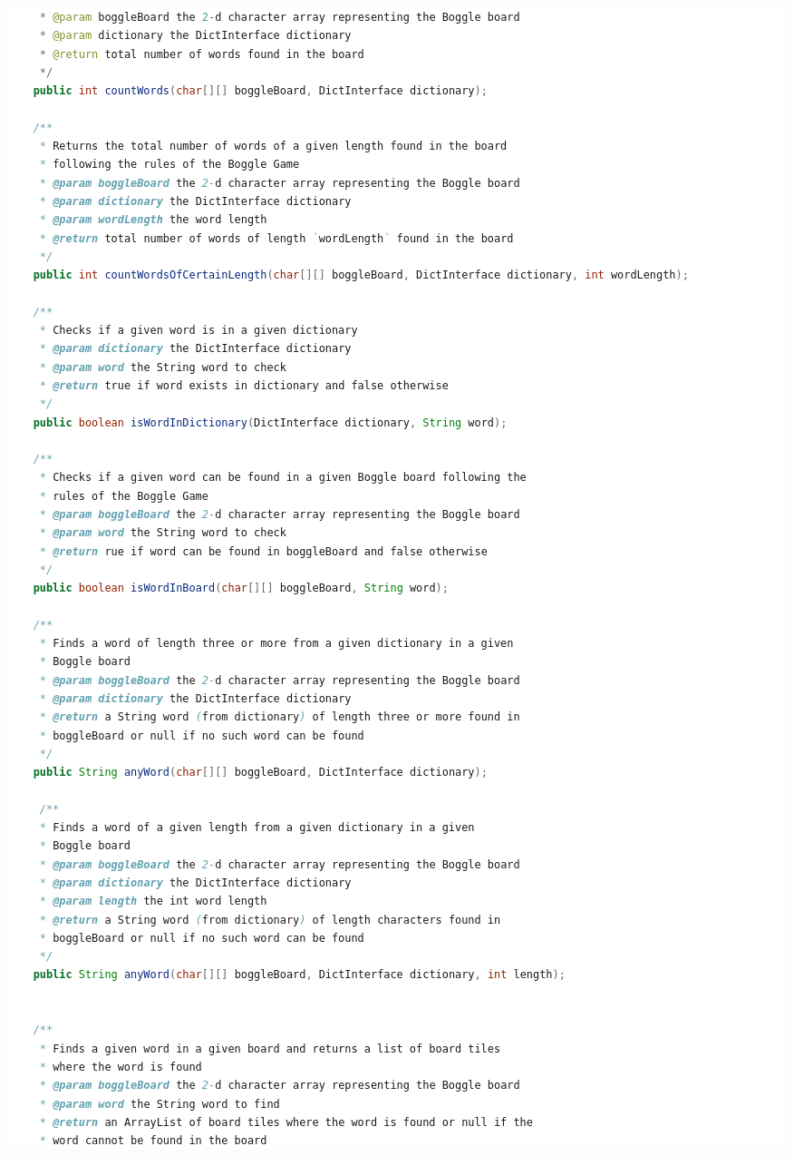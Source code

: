 ```java
     * @param boggleBoard the 2-d character array representing the Boggle board
     * @param dictionary the DictInterface dictionary
     * @return total number of words found in the board
     */
    public int countWords(char[][] boggleBoard, DictInterface dictionary);

    /**
     * Returns the total number of words of a given length found in the board
     * following the rules of the Boggle Game
     * @param boggleBoard the 2-d character array representing the Boggle board
     * @param dictionary the DictInterface dictionary
     * @param wordLength the word length
     * @return total number of words of length `wordLength` found in the board
     */
    public int countWordsOfCertainLength(char[][] boggleBoard, DictInterface dictionary, int wordLength);

    /**
     * Checks if a given word is in a given dictionary
     * @param dictionary the DictInterface dictionary
     * @param word the String word to check
     * @return true if word exists in dictionary and false otherwise
     */
    public boolean isWordInDictionary(DictInterface dictionary, String word);

    /**
     * Checks if a given word can be found in a given Boggle board following the
     * rules of the Boggle Game
     * @param boggleBoard the 2-d character array representing the Boggle board
     * @param word the String word to check
     * @return rue if word can be found in boggleBoard and false otherwise
     */
    public boolean isWordInBoard(char[][] boggleBoard, String word);

    /**
     * Finds a word of length three or more from a given dictionary in a given 
     * Boggle board
     * @param boggleBoard the 2-d character array representing the Boggle board
     * @param dictionary the DictInterface dictionary
     * @return a String word (from dictionary) of length three or more found in 
     * boggleBoard or null if no such word can be found
     */
    public String anyWord(char[][] boggleBoard, DictInterface dictionary);

     /**
     * Finds a word of a given length from a given dictionary in a given 
     * Boggle board
     * @param boggleBoard the 2-d character array representing the Boggle board
     * @param dictionary the DictInterface dictionary
     * @param length the int word length
     * @return a String word (from dictionary) of length characters found in 
     * boggleBoard or null if no such word can be found
     */
    public String anyWord(char[][] boggleBoard, DictInterface dictionary, int length);


    /**
     * Finds a given word in a given board and returns a list of board tiles 
     * where the word is found
     * @param boggleBoard the 2-d character array representing the Boggle board
     * @param word the String word to find
     * @return an ArrayList of board tiles where the word is found or null if the
     * word cannot be found in the board
```
